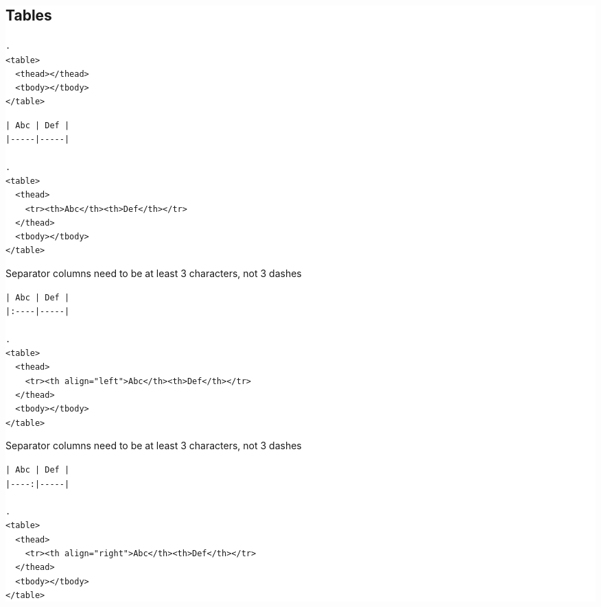 
## Tables

```````````````````````````````` example Tables: 1
.
<table>
  <thead></thead>
  <tbody></tbody>
</table>
````````````````````````````````


```````````````````````````````` example Tables: 2
| Abc | Def |
|-----|-----|

.
<table>
  <thead>
    <tr><th>Abc</th><th>Def</th></tr>
  </thead>
  <tbody></tbody>
</table>
````````````````````````````````


Separator columns need to be at least 3 characters, not 3 dashes

```````````````````````````````` example Tables: 3
| Abc | Def |
|:----|-----|

.
<table>
  <thead>
    <tr><th align="left">Abc</th><th>Def</th></tr>
  </thead>
  <tbody></tbody>
</table>
````````````````````````````````


Separator columns need to be at least 3 characters, not 3 dashes

```````````````````````````````` example Tables: 4
| Abc | Def |
|----:|-----|

.
<table>
  <thead>
    <tr><th align="right">Abc</th><th>Def</th></tr>
  </thead>
  <tbody></tbody>
</table>
````````````````````````````````
